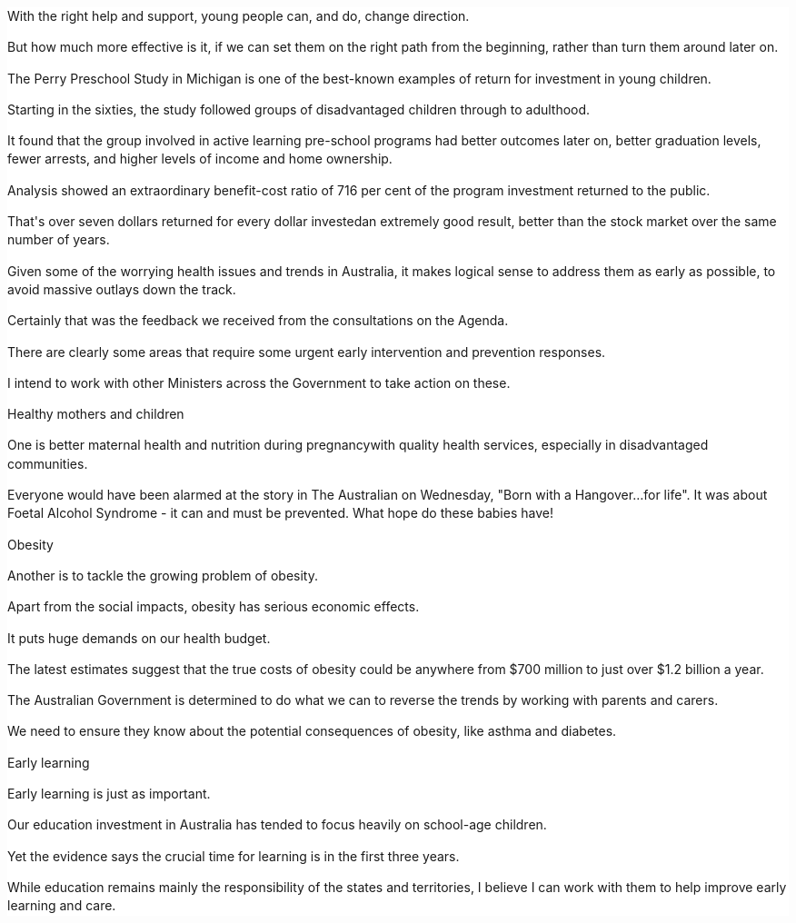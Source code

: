  With the right help and support, young people can, and do, change direction. 

 But how much more effective is it, if we can set them on the right path from the beginning,  rather than turn them around later on. 

 The Perry Preschool Study in Michigan is one of the best-known examples of return for  investment in young children. 

 Starting in the sixties, the study followed groups of disadvantaged children through to  adulthood.

 It found that the group involved in active learning pre-school programs had better outcomes  later on, better graduation levels, fewer arrests, and higher levels of income and home  ownership.

 Analysis showed an extraordinary benefit-cost ratio of 716 per cent of the program investment  returned to the public. 

 That's over seven dollars returned for every dollar investedan extremely good result, better than  the stock market over the same number of years. 

 Given some of the worrying health issues and trends in Australia, it makes logical sense to  address them as early as possible, to avoid massive outlays down the track. 

 Certainly that was the feedback we received from the consultations on the Agenda. 

 There are clearly some areas that require some urgent early intervention and prevention  responses. 

 I intend to work with other Ministers across the Government to take action on these.

 Healthy mothers and children

 One is better maternal health and nutrition during pregnancywith quality health services,  especially in disadvantaged communities. 

 Everyone would have been alarmed at the story in The Australian on Wednesday, "Born with a  Hangover…for life". It was about Foetal Alcohol Syndrome - it can and must be prevented.  What hope do these babies have! 

 Obesity

 Another is to tackle the growing problem of obesity. 

 Apart from the social impacts, obesity has serious economic effects. 

 It puts huge demands on our health budget. 

 The latest estimates suggest that the true costs of obesity could be anywhere from $700 million  to just over $1.2 billion a year. 

 The Australian Government is determined to do what we can to reverse the trends by working  with parents and carers. 

 We need to ensure they know about the potential consequences of obesity, like asthma and  diabetes. 

 Early learning

 Early learning is just as important. 

 Our education investment in Australia has tended to focus heavily on school-age children. 

 Yet the evidence says the crucial time for learning is in the first three years.

 While education remains mainly the responsibility of the states and territories, I believe I can  work with them to help improve early learning and care. 
